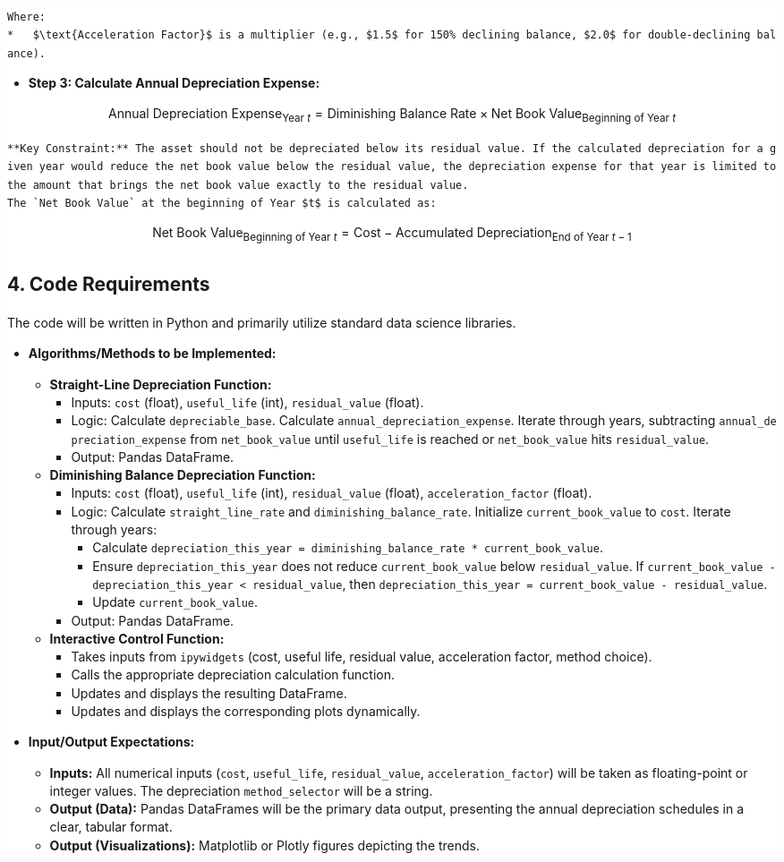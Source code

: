     Where:
    *   $\text{Acceleration Factor}$ is a multiplier (e.g., $1.5$ for 150% declining balance, $2.0$ for double-declining balance).
*   **Step 3: Calculate Annual Depreciation Expense:**
    
$$
\text{Annual Depreciation Expense}_{\text{Year } t} = \text{Diminishing Balance Rate} \times \text{Net Book Value}_{\text{Beginning of Year } t}
$$

    **Key Constraint:** The asset should not be depreciated below its residual value. If the calculated depreciation for a given year would reduce the net book value below the residual value, the depreciation expense for that year is limited to the amount that brings the net book value exactly to the residual value.
    The `Net Book Value` at the beginning of Year $t$ is calculated as:
    
$$
\text{Net Book Value}_{\text{Beginning of Year } t} = \text{Cost} - \text{Accumulated Depreciation}_{\text{End of Year } t-1}
$$

## 4. Code Requirements

The code will be written in Python and primarily utilize standard data science libraries.

*   **Algorithms/Methods to be Implemented:**
    *   **Straight-Line Depreciation Function:**
        *   Inputs: `cost` (float), `useful_life` (int), `residual_value` (float).
        *   Logic: Calculate `depreciable_base`. Calculate `annual_depreciation_expense`. Iterate through years, subtracting `annual_depreciation_expense` from `net_book_value` until `useful_life` is reached or `net_book_value` hits `residual_value`.
        *   Output: Pandas DataFrame.
    *   **Diminishing Balance Depreciation Function:**
        *   Inputs: `cost` (float), `useful_life` (int), `residual_value` (float), `acceleration_factor` (float).
        *   Logic: Calculate `straight_line_rate` and `diminishing_balance_rate`. Initialize `current_book_value` to `cost`. Iterate through years:
            *   Calculate `depreciation_this_year = diminishing_balance_rate * current_book_value`.
            *   Ensure `depreciation_this_year` does not reduce `current_book_value` below `residual_value`. If `current_book_value - depreciation_this_year < residual_value`, then `depreciation_this_year = current_book_value - residual_value`.
            *   Update `current_book_value`.
        *   Output: Pandas DataFrame.
    *   **Interactive Control Function:**
        *   Takes inputs from `ipywidgets` (cost, useful life, residual value, acceleration factor, method choice).
        *   Calls the appropriate depreciation calculation function.
        *   Updates and displays the resulting DataFrame.
        *   Updates and displays the corresponding plots dynamically.

*   **Input/Output Expectations:**
    *   **Inputs:** All numerical inputs (`cost`, `useful_life`, `residual_value`, `acceleration_factor`) will be taken as floating-point or integer values. The depreciation `method_selector` will be a string.
    *   **Output (Data):** Pandas DataFrames will be the primary data output, presenting the annual depreciation schedules in a clear, tabular format.
    *   **Output (Visualizations):** Matplotlib or Plotly figures depicting the trends.
